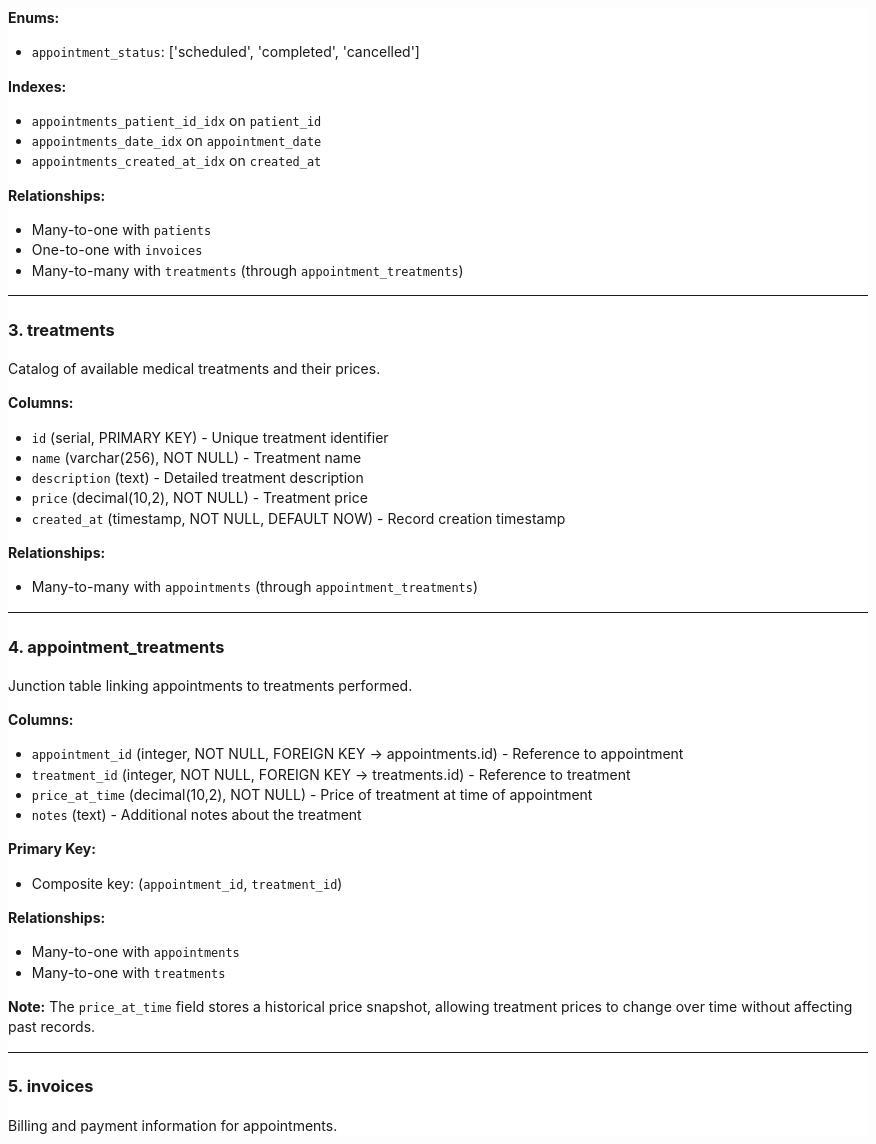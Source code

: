 **Enums:**
- `appointment_status`: ['scheduled', 'completed', 'cancelled']

**Indexes:**
- `appointments_patient_id_idx` on `patient_id`
- `appointments_date_idx` on `appointment_date`
- `appointments_created_at_idx` on `created_at`

**Relationships:**
- Many-to-one with `patients`
- One-to-one with `invoices`
- Many-to-many with `treatments` (through `appointment_treatments`)

---

### 3. treatments

Catalog of available medical treatments and their prices.

**Columns:**
- `id` (serial, PRIMARY KEY) - Unique treatment identifier
- `name` (varchar(256), NOT NULL) - Treatment name
- `description` (text) - Detailed treatment description
- `price` (decimal(10,2), NOT NULL) - Treatment price
- `created_at` (timestamp, NOT NULL, DEFAULT NOW) - Record creation timestamp

**Relationships:**
- Many-to-many with `appointments` (through `appointment_treatments`)

---

### 4. appointment_treatments

Junction table linking appointments to treatments performed.

**Columns:**
- `appointment_id` (integer, NOT NULL, FOREIGN KEY → appointments.id) - Reference to appointment
- `treatment_id` (integer, NOT NULL, FOREIGN KEY → treatments.id) - Reference to treatment
- `price_at_time` (decimal(10,2), NOT NULL) - Price of treatment at time of appointment
- `notes` (text) - Additional notes about the treatment

**Primary Key:**
- Composite key: (`appointment_id`, `treatment_id`)

**Relationships:**
- Many-to-one with `appointments`
- Many-to-one with `treatments`

**Note:** The `price_at_time` field stores a historical price snapshot, allowing treatment prices to change over time without affecting past records.

---

### 5. invoices

Billing and payment information for appointments.
